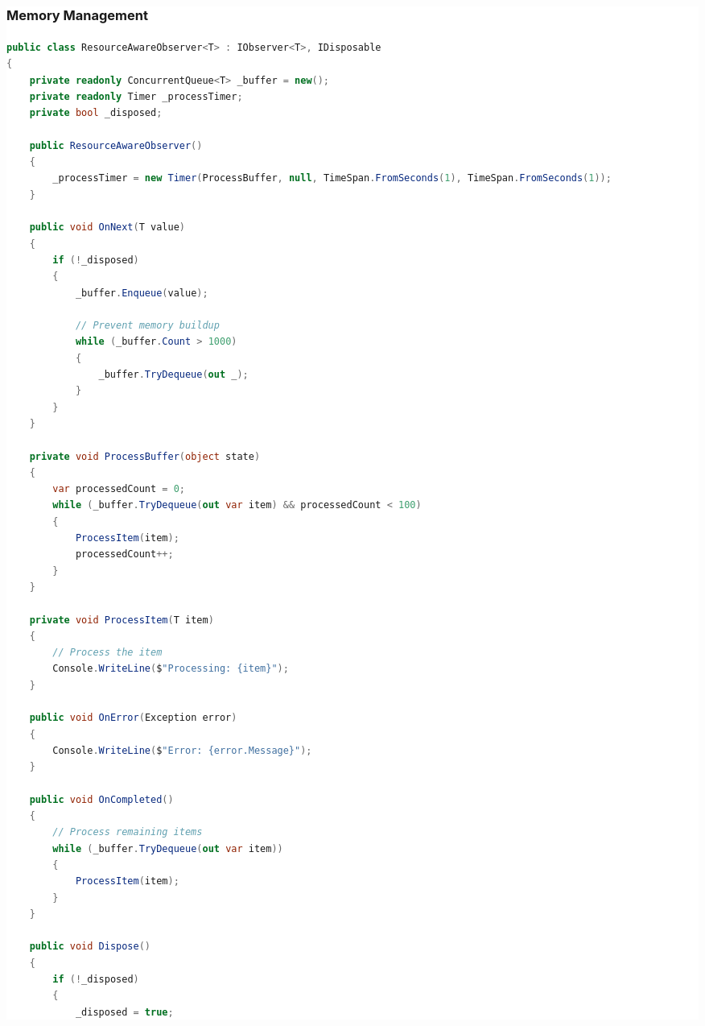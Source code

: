 ### Memory Management
```csharp
public class ResourceAwareObserver<T> : IObserver<T>, IDisposable
{
    private readonly ConcurrentQueue<T> _buffer = new();
    private readonly Timer _processTimer;
    private bool _disposed;

    public ResourceAwareObserver()
    {
        _processTimer = new Timer(ProcessBuffer, null, TimeSpan.FromSeconds(1), TimeSpan.FromSeconds(1));
    }

    public void OnNext(T value)
    {
        if (!_disposed)
        {
            _buffer.Enqueue(value);
            
            // Prevent memory buildup
            while (_buffer.Count > 1000)
            {
                _buffer.TryDequeue(out _);
            }
        }
    }

    private void ProcessBuffer(object state)
    {
        var processedCount = 0;
        while (_buffer.TryDequeue(out var item) && processedCount < 100)
        {
            ProcessItem(item);
            processedCount++;
        }
    }

    private void ProcessItem(T item)
    {
        // Process the item
        Console.WriteLine($"Processing: {item}");
    }

    public void OnError(Exception error)
    {
        Console.WriteLine($"Error: {error.Message}");
    }

    public void OnCompleted()
    {
        // Process remaining items
        while (_buffer.TryDequeue(out var item))
        {
            ProcessItem(item);
        }
    }

    public void Dispose()
    {
        if (!_disposed)
        {
            _disposed = true;
```